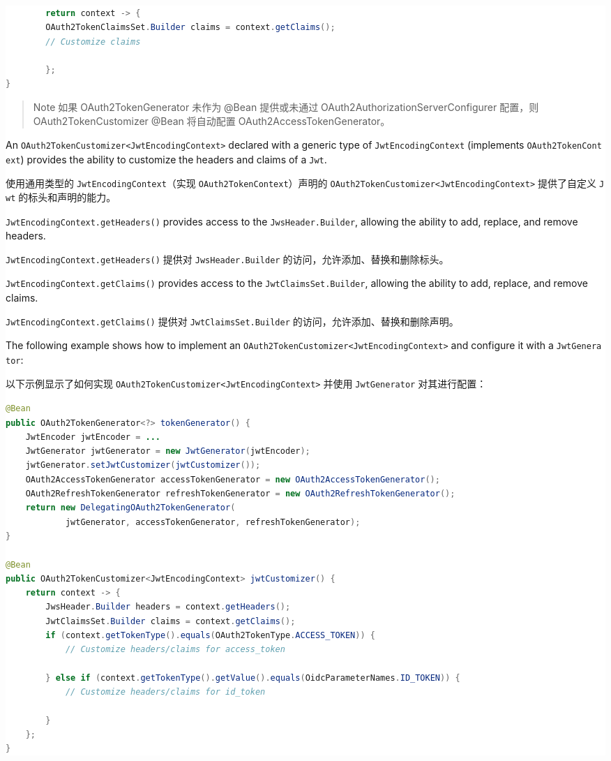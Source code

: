 ```java
        return context -> {
        OAuth2TokenClaimsSet.Builder claims = context.getClaims();
        // Customize claims

        };
}
```

> Note
> 如果 OAuth2TokenGenerator 未作为 @Bean 提供或未通过 OAuth2AuthorizationServerConfigurer 配置，则 OAuth2TokenCustomizer<OAuth2TokenClaimsContext> @Bean 将自动配置 OAuth2AccessTokenGenerator。


An `OAuth2TokenCustomizer<JwtEncodingContext>` declared with a generic type of `JwtEncodingContext` (implements `OAuth2TokenContext`) provides the ability to customize the headers and claims of a `Jwt`. 

使用通用类型的 `JwtEncodingContext`（实现 `OAuth2TokenContext`）声明的 `OAuth2TokenCustomizer<JwtEncodingContext>` 提供了自定义 `Jwt` 的标头和声明的能力。 

`JwtEncodingContext.getHeaders()` provides access to the `JwsHeader.Builder`, allowing the ability to add, replace, and remove headers. 

`JwtEncodingContext.getHeaders()` 提供对 `JwsHeader.Builder` 的访问，允许添加、替换和删除标头。 

`JwtEncodingContext.getClaims()` provides access to the `JwtClaimsSet.Builder`, allowing the ability to add, replace, and remove claims.

`JwtEncodingContext.getClaims()` 提供对 `JwtClaimsSet.Builder` 的访问，允许添加、替换和删除声明。

The following example shows how to implement an `OAuth2TokenCustomizer<JwtEncodingContext>` and configure it with a `JwtGenerator`:

以下示例显示了如何实现 `OAuth2TokenCustomizer<JwtEncodingContext>` 并使用 `JwtGenerator` 对其进行配置：

```java
@Bean
public OAuth2TokenGenerator<?> tokenGenerator() {
	JwtEncoder jwtEncoder = ...
	JwtGenerator jwtGenerator = new JwtGenerator(jwtEncoder);
	jwtGenerator.setJwtCustomizer(jwtCustomizer());
	OAuth2AccessTokenGenerator accessTokenGenerator = new OAuth2AccessTokenGenerator();
	OAuth2RefreshTokenGenerator refreshTokenGenerator = new OAuth2RefreshTokenGenerator();
	return new DelegatingOAuth2TokenGenerator(
			jwtGenerator, accessTokenGenerator, refreshTokenGenerator);
}

@Bean
public OAuth2TokenCustomizer<JwtEncodingContext> jwtCustomizer() {
	return context -> {
		JwsHeader.Builder headers = context.getHeaders();
		JwtClaimsSet.Builder claims = context.getClaims();
		if (context.getTokenType().equals(OAuth2TokenType.ACCESS_TOKEN)) {
			// Customize headers/claims for access_token

		} else if (context.getTokenType().getValue().equals(OidcParameterNames.ID_TOKEN)) {
			// Customize headers/claims for id_token

		}
	};
}
```
